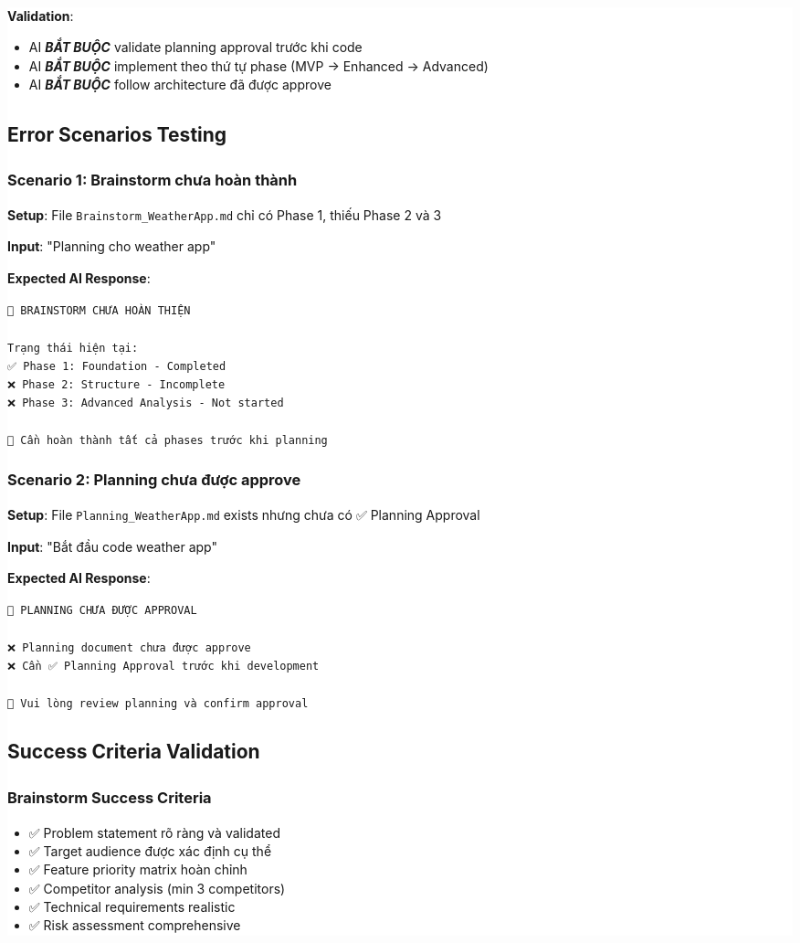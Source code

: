 **Validation**:

- AI **_BẮT BUỘC_** validate planning approval trước khi code
- AI **_BẮT BUỘC_** implement theo thứ tự phase (MVP → Enhanced → Advanced)
- AI **_BẮT BUỘC_** follow architecture đã được approve

## Error Scenarios Testing

### Scenario 1: Brainstorm chưa hoàn thành

**Setup**: File `Brainstorm_WeatherApp.md` chỉ có Phase 1, thiếu Phase 2 và 3

**Input**: "Planning cho weather app"

**Expected AI Response**:

```
🚫 BRAINSTORM CHƯA HOÀN THIỆN

Trạng thái hiện tại:
✅ Phase 1: Foundation - Completed
❌ Phase 2: Structure - Incomplete
❌ Phase 3: Advanced Analysis - Not started

🔄 Cần hoàn thành tất cả phases trước khi planning
```

### Scenario 2: Planning chưa được approve

**Setup**: File `Planning_WeatherApp.md` exists nhưng chưa có ✅ Planning Approval

**Input**: "Bắt đầu code weather app"

**Expected AI Response**:

```
🚫 PLANNING CHƯA ĐƯỢC APPROVAL

❌ Planning document chưa được approve
❌ Cần ✅ Planning Approval trước khi development

🔄 Vui lòng review planning và confirm approval
```

## Success Criteria Validation

### Brainstorm Success Criteria

- ✅ Problem statement rõ ràng và validated
- ✅ Target audience được xác định cụ thể
- ✅ Feature priority matrix hoàn chỉnh
- ✅ Competitor analysis (min 3 competitors)
- ✅ Technical requirements realistic
- ✅ Risk assessment comprehensive
